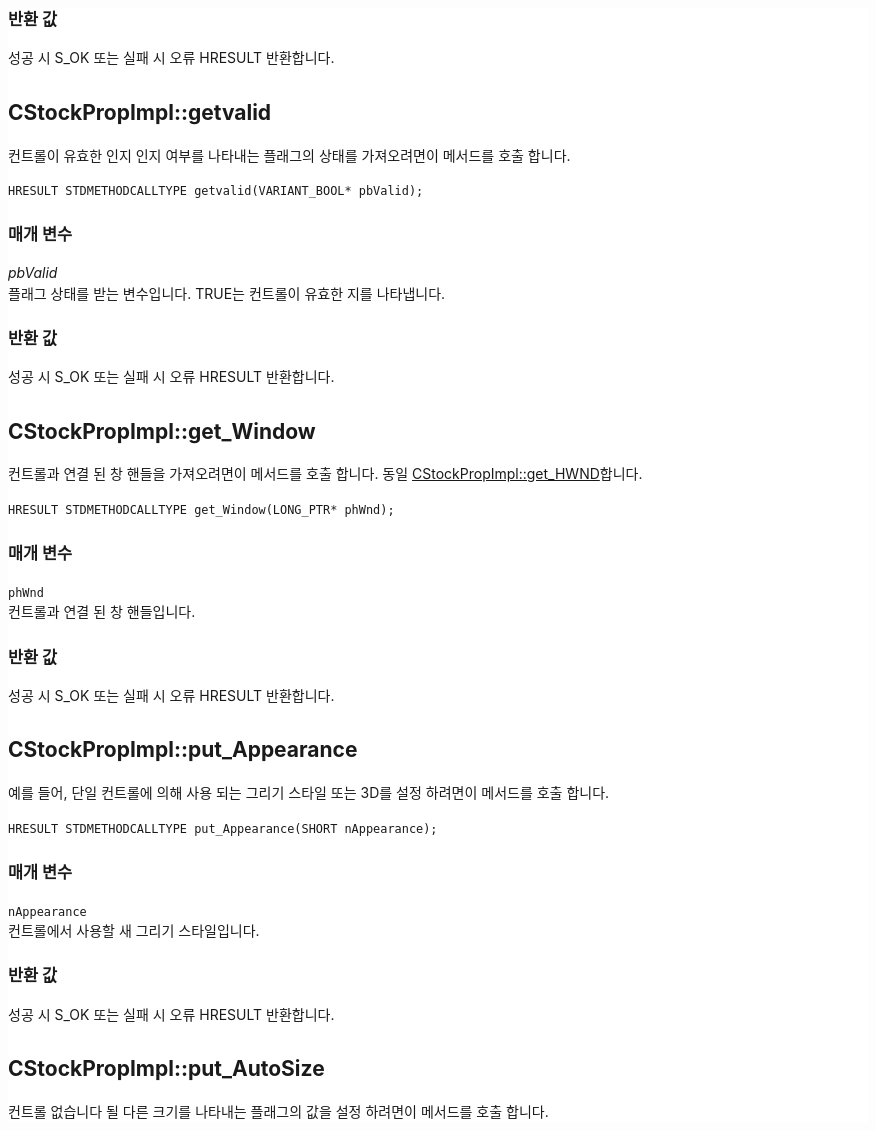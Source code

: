 ### <a name="return-value"></a>반환 값  
 성공 시 S_OK 또는 실패 시 오류 HRESULT 반환합니다.  
  
##  <a name="a-namegetvalida--cstockpropimplgetvalid"></a><a name="get_valid"></a>CStockPropImpl::getvalid  
 컨트롤이 유효한 인지 인지 여부를 나타내는 플래그의 상태를 가져오려면이 메서드를 호출 합니다.  
  
```
HRESULT STDMETHODCALLTYPE getvalid(VARIANT_BOOL* pbValid);
```  
  
### <a name="parameters"></a>매개 변수  
 *pbValid*  
 플래그 상태를 받는 변수입니다. TRUE는 컨트롤이 유효한 지를 나타냅니다.  
  
### <a name="return-value"></a>반환 값  
 성공 시 S_OK 또는 실패 시 오류 HRESULT 반환합니다.  
  
##  <a name="a-namegetwindowa--cstockpropimplgetwindow"></a><a name="get_window"></a>CStockPropImpl::get_Window  
 컨트롤과 연결 된 창 핸들을 가져오려면이 메서드를 호출 합니다. 동일 [CStockPropImpl::get_HWND](#get_hwnd)합니다.  
  
```
HRESULT STDMETHODCALLTYPE get_Window(LONG_PTR* phWnd);
```  
  
### <a name="parameters"></a>매개 변수  
 `phWnd`  
 컨트롤과 연결 된 창 핸들입니다.  
  
### <a name="return-value"></a>반환 값  
 성공 시 S_OK 또는 실패 시 오류 HRESULT 반환합니다.  
  
##  <a name="a-nameputappearancea--cstockpropimplputappearance"></a><a name="put_appearance"></a>CStockPropImpl::put_Appearance  
 예를 들어, 단일 컨트롤에 의해 사용 되는 그리기 스타일 또는 3D를 설정 하려면이 메서드를 호출 합니다.  
  
```
HRESULT STDMETHODCALLTYPE put_Appearance(SHORT nAppearance);
```  
  
### <a name="parameters"></a>매개 변수  
 `nAppearance`  
 컨트롤에서 사용할 새 그리기 스타일입니다.  
  
### <a name="return-value"></a>반환 값  
 성공 시 S_OK 또는 실패 시 오류 HRESULT 반환합니다.  
  
##  <a name="a-nameputautosizea--cstockpropimplputautosize"></a><a name="put_autosize"></a>CStockPropImpl::put_AutoSize  
 컨트롤 없습니다 될 다른 크기를 나타내는 플래그의 값을 설정 하려면이 메서드를 호출 합니다.  
  